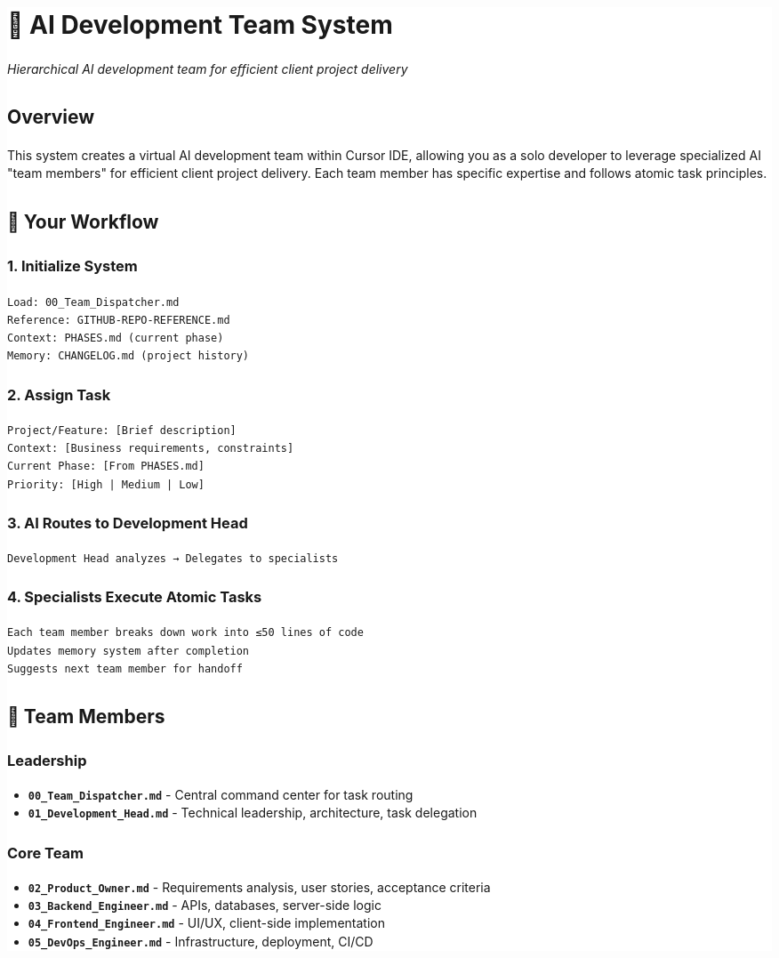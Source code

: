 # 🤖 AI Development Team System

*Hierarchical AI development team for efficient client project delivery*

## Overview

This system creates a virtual AI development team within Cursor IDE, allowing you as a solo developer to leverage specialized AI "team members" for efficient client project delivery. Each team member has specific expertise and follows atomic task principles.

## 🎯 Your Workflow

### 1. Initialize System
```
Load: 00_Team_Dispatcher.md
Reference: GITHUB-REPO-REFERENCE.md
Context: PHASES.md (current phase)
Memory: CHANGELOG.md (project history)
```

### 2. Assign Task
```
Project/Feature: [Brief description]
Context: [Business requirements, constraints]
Current Phase: [From PHASES.md]
Priority: [High | Medium | Low]
```

### 3. AI Routes to Development Head
```
Development Head analyzes → Delegates to specialists
```

### 4. Specialists Execute Atomic Tasks
```
Each team member breaks down work into ≤50 lines of code
Updates memory system after completion
Suggests next team member for handoff
```

## 👥 Team Members

### Leadership
- **`00_Team_Dispatcher.md`** - Central command center for task routing
- **`01_Development_Head.md`** - Technical leadership, architecture, task delegation

### Core Team
- **`02_Product_Owner.md`** - Requirements analysis, user stories, acceptance criteria
- **`03_Backend_Engineer.md`** - APIs, databases, server-side logic
- **`04_Frontend_Engineer.md`** - UI/UX, client-side implementation
- **`05_DevOps_Engineer.md`** - Infrastructure, deployment, CI/CD
